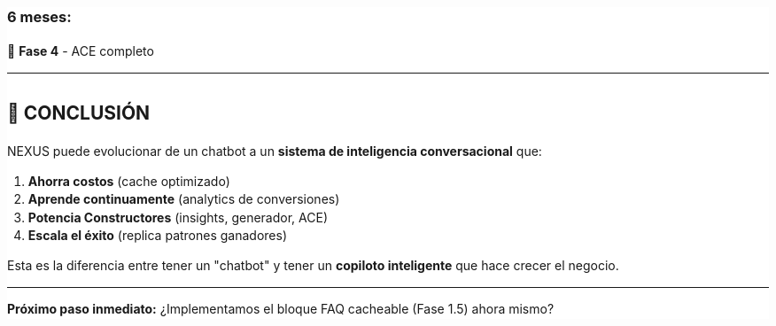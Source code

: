 ### **6 meses:**
🔄 **Fase 4** - ACE completo

---

## 🔑 CONCLUSIÓN

NEXUS puede evolucionar de un chatbot a un **sistema de inteligencia conversacional** que:

1. **Ahorra costos** (cache optimizado)
2. **Aprende continuamente** (analytics de conversiones)
3. **Potencia Constructores** (insights, generador, ACE)
4. **Escala el éxito** (replica patrones ganadores)

Esta es la diferencia entre tener un "chatbot" y tener un **copiloto inteligente** que hace crecer el negocio.

---

**Próximo paso inmediato:** ¿Implementamos el bloque FAQ cacheable (Fase 1.5) ahora mismo?
